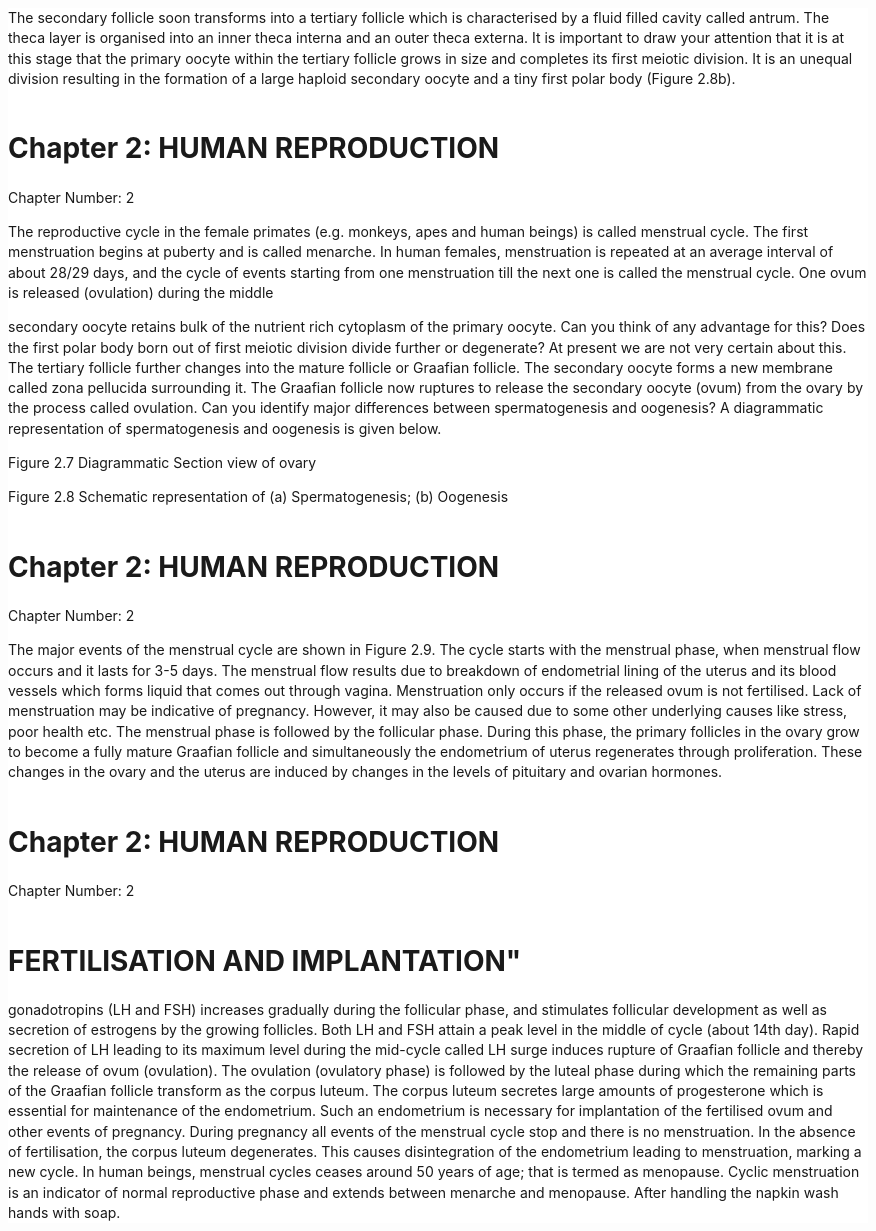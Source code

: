 The secondary follicle soon transforms into a tertiary follicle which is characterised by a fluid filled cavity called antrum. The theca layer is organised into an inner theca interna and an outer theca externa. It is important to draw your attention that it is at this stage that the primary oocyte within the tertiary follicle grows in size and completes its first meiotic division. It is an unequal division resulting in the formation of a large haploid secondary oocyte and a tiny first polar body (Figure 2.8b).
# Chapter 2: HUMAN REPRODUCTION

Chapter Number: 2

The reproductive cycle in the female primates (e.g. monkeys, apes and human beings) is called menstrual cycle. The first menstruation begins at puberty and is called menarche. In human females, menstruation is repeated at an average interval of about 28/29 days, and the cycle of events starting from one menstruation till the next one is called the menstrual cycle. One ovum is released (ovulation) during the middle

secondary oocyte retains bulk of the nutrient rich cytoplasm of the primary oocyte. Can you think of any advantage for this? Does the first polar body born out of first meiotic division divide further or degenerate? At present we are not very certain about this. The tertiary follicle further changes into the mature follicle or Graafian follicle. The secondary oocyte forms a new membrane called zona pellucida surrounding it. The Graafian follicle now ruptures to release the secondary oocyte (ovum) from the ovary by the process called ovulation. Can you identify major differences between spermatogenesis and oogenesis? A diagrammatic representation of spermatogenesis and oogenesis is given below.

Figure 2.7 Diagrammatic Section view of ovary

Figure 2.8 Schematic representation of (a) Spermatogenesis; (b) Oogenesis
# Chapter 2: HUMAN REPRODUCTION

Chapter Number: 2

The major events of the menstrual cycle are shown in Figure 2.9. The cycle starts with the menstrual phase, when menstrual flow occurs and it lasts for 3-5 days. The menstrual flow results due to breakdown of endometrial lining of the uterus and its blood vessels which forms liquid that comes out through vagina. Menstruation only occurs if the released ovum is not fertilised. Lack of menstruation may be indicative of pregnancy. However, it may also be caused due to some other underlying causes like stress, poor health etc. The menstrual phase is followed by the follicular phase. During this phase, the primary follicles in the ovary grow to become a fully mature Graafian follicle and simultaneously the endometrium of uterus regenerates through proliferation. These changes in the ovary and the uterus are induced by changes in the levels of pituitary and ovarian hormones.
# Chapter 2: HUMAN REPRODUCTION

Chapter Number: 2

# FERTILISATION AND IMPLANTATION"

gonadotropins (LH and FSH) increases gradually during the follicular phase, and stimulates follicular development as well as secretion of estrogens by the growing follicles. Both LH and FSH attain a peak level in the middle of cycle (about 14th day). Rapid secretion of LH leading to its maximum level during the mid-cycle called LH surge induces rupture of Graafian follicle and thereby the release of ovum (ovulation). The ovulation (ovulatory phase) is followed by the luteal phase during which the remaining parts of the Graafian follicle transform as the corpus luteum. The corpus luteum secretes large amounts of progesterone which is essential for maintenance of the endometrium. Such an endometrium is necessary for implantation of the fertilised ovum and other events of pregnancy. During pregnancy all events of the menstrual cycle stop and there is no menstruation. In the absence of fertilisation, the corpus luteum degenerates. This causes disintegration of the endometrium leading to menstruation, marking a new cycle. In human beings, menstrual cycles ceases around 50 years of age; that is termed as menopause. Cyclic menstruation is an indicator of normal reproductive phase and extends between menarche and menopause. After handling the napkin wash hands with soap.

